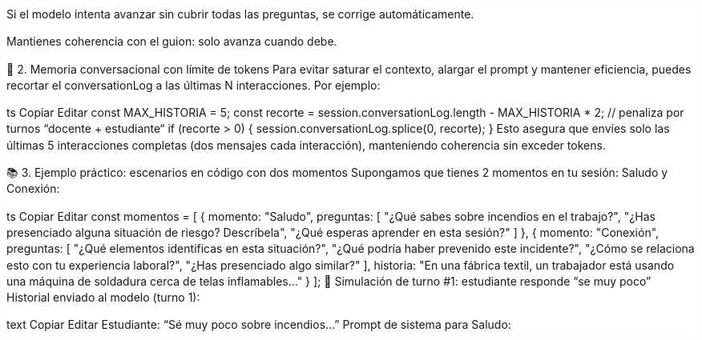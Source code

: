 Si el modelo intenta avanzar sin cubrir todas las preguntas, se corrige automáticamente.

Mantienes coherencia con el guion: solo avanza cuando debe.

🧠 2. Memoria conversacional con límite de tokens
Para evitar saturar el contexto, alargar el prompt y mantener eficiencia, puedes recortar el conversationLog a las últimas N interacciones. Por ejemplo:

ts
Copiar
Editar
const MAX_HISTORIA = 5;
const recorte = session.conversationLog.length - MAX_HISTORIA * 2; // penaliza por turnos “docente + estudiante“
if (recorte > 0) {
  session.conversationLog.splice(0, recorte);
}
Esto asegura que envíes solo las últimas 5 interacciones completas (dos mensajes cada interacción), manteniendo coherencia sin exceder tokens.

📚 3. Ejemplo práctico: escenarios en código con dos momentos
Supongamos que tienes 2 momentos en tu sesión: Saludo y Conexión:

ts
Copiar
Editar
const momentos = [
  {
    momento: "Saludo",
    preguntas: [
      "¿Qué sabes sobre incendios en el trabajo?",
      "¿Has presenciado alguna situación de riesgo? Descríbela",
      "¿Qué esperas aprender en esta sesión?"
    ]
  },
  {
    momento: "Conexión",
    preguntas: [
      "¿Qué elementos identificas en esta situación?",
      "¿Qué podría haber prevenido este incidente?",
      "¿Cómo se relaciona esto con tu experiencia laboral?",
      "¿Has presenciado algo similar?"
    ],
    historia: "En una fábrica textil, un trabajador está usando una máquina de soldadura cerca de telas inflamables..."
  }
];
🧪 Simulación de turno #1: estudiante responde “se muy poco”
Historial enviado al modelo (turno 1):

text
Copiar
Editar
Estudiante: “Sé muy poco sobre incendios…”
Prompt de sistema para Saludo:
